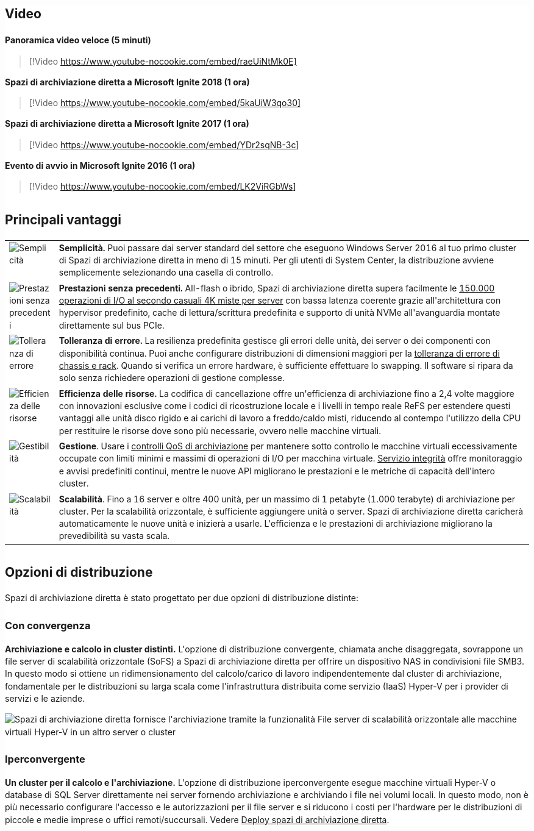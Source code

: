 ## <a name="videos"></a>Video

**Panoramica video veloce (5 minuti)**

> [!Video https://www.youtube-nocookie.com/embed/raeUiNtMk0E]

**Spazi di archiviazione diretta a Microsoft Ignite 2018 (1 ora)**

> [!Video https://www.youtube-nocookie.com/embed/5kaUiW3qo30]

**Spazi di archiviazione diretta a Microsoft Ignite 2017 (1 ora)**

> [!Video https://www.youtube-nocookie.com/embed/YDr2sqNB-3c]

**Evento di avvio in Microsoft Ignite 2016 (1 ora)**

> [!Video https://www.youtube-nocookie.com/embed/LK2ViRGbWs]

## <a name="key-benefits"></a>Principali vantaggi

|       |       |
|   -   |   -   |
| ![Semplicità](media/storage-spaces-direct-in-windows-server-2016/simplicity-icon.png)   | **Semplicità.** Puoi passare dai server standard del settore che eseguono Windows Server 2016 al tuo primo cluster di Spazi di archiviazione diretta in meno di 15 minuti. Per gli utenti di System Center, la distribuzione avviene semplicemente selezionando una casella di controllo.       |
| ![Prestazioni senza precedenti](media/storage-spaces-direct-in-windows-server-2016/performance-icon.png)   | **Prestazioni senza precedenti.** All-flash o ibrido, Spazi di archiviazione diretta supera facilmente le [150.000 operazioni di I/O al secondo casuali 4K miste per server](https://blogs.technet.microsoft.com/filecab/2016/07/26/storage-iops-update-with-storage-spaces-direct/) con bassa latenza coerente grazie all'architettura con hypervisor predefinito, cache di lettura/scrittura predefinita e supporto di unità NVMe all'avanguardia montate direttamente sul bus PCIe.      |
| ![Tolleranza di errore](media/storage-spaces-direct-in-windows-server-2016/fault-tolerance-icon.png)   | **Tolleranza di errore.** La resilienza predefinita gestisce gli errori delle unità, dei server o dei componenti con disponibilità continua. Puoi anche configurare distribuzioni di dimensioni maggiori per la [tolleranza di errore di chassis e rack](../../failover-clustering/fault-domains.md). Quando si verifica un errore hardware, è sufficiente effettuare lo swapping. Il software si ripara da solo senza richiedere operazioni di gestione complesse.       |
| ![Efficienza delle risorse](media/storage-spaces-direct-in-windows-server-2016/efficiency-icon.png)   | **Efficienza delle risorse.** La codifica di cancellazione offre un'efficienza di archiviazione fino a 2,4 volte maggiore con innovazioni esclusive come i codici di ricostruzione locale e i livelli in tempo reale ReFS per estendere questi vantaggi alle unità disco rigido e ai carichi di lavoro a freddo/caldo misti, riducendo al contempo l'utilizzo della CPU per restituire le risorse dove sono più necessarie, ovvero nelle macchine virtuali.       |
| ![Gestibilità](media/storage-spaces-direct-in-windows-server-2016/manageability-icon.png)   | **Gestione**. Usare i [controlli QoS di archiviazione](../storage-qos/storage-qos-overview.md) per mantenere sotto controllo le macchine virtuali eccessivamente occupate con limiti minimi e massimi di operazioni di I/O per macchina virtuale. [Servizio integrità](../../failover-clustering/health-service-overview.md) offre monitoraggio e avvisi predefiniti continui, mentre le nuove API migliorano le prestazioni e le metriche di capacità dell'intero cluster.      |
| ![Scalabilità](media/storage-spaces-direct-in-windows-server-2016/scalability-icon.png)   | **Scalabilità**. Fino a 16 server e oltre 400 unità, per un massimo di 1 petabyte (1.000 terabyte) di archiviazione per cluster. Per la scalabilità orizzontale, è sufficiente aggiungere unità o server. Spazi di archiviazione diretta caricherà automaticamente le nuove unità e inizierà a usarle. L'efficienza e le prestazioni di archiviazione migliorano la prevedibilità su vasta scala.       |

## <a name="deployment-options"></a>Opzioni di distribuzione

Spazi di archiviazione diretta è stato progettato per due opzioni di distribuzione distinte:

### <a name="converged"></a>Con convergenza

**Archiviazione e calcolo in cluster distinti.** L'opzione di distribuzione convergente, chiamata anche disaggregata, sovrappone un file server di scalabilità orizzontale (SoFS) a Spazi di archiviazione diretta per offrire un dispositivo NAS in condivisioni file SMB3. In questo modo si ottiene un ridimensionamento del calcolo/carico di lavoro indipendentemente dal cluster di archiviazione, fondamentale per le distribuzioni su larga scala come l'infrastruttura distribuita come servizio (IaaS) Hyper-V per i provider di servizi e le aziende.

![Spazi di archiviazione diretta fornisce l'archiviazione tramite la funzionalità File server di scalabilità orizzontale alle macchine virtuali Hyper-V in un altro server o cluster](media/storage-spaces-direct-in-windows-server-2016/converged-minimal.png)

### <a name="hyper-converged"></a>Iperconvergente

**Un cluster per il calcolo e l'archiviazione.** L'opzione di distribuzione iperconvergente esegue macchine virtuali Hyper-V o database di SQL Server direttamente nei server fornendo archiviazione e archiviando i file nei volumi locali. In questo modo, non è più necessario configurare l'accesso e le autorizzazioni per il file server e si riducono i costi per l'hardware per le distribuzioni di piccole e medie imprese o uffici remoti/succursali. Vedere [Deploy spazi di archiviazione diretta](deploy-storage-spaces-direct.md).
